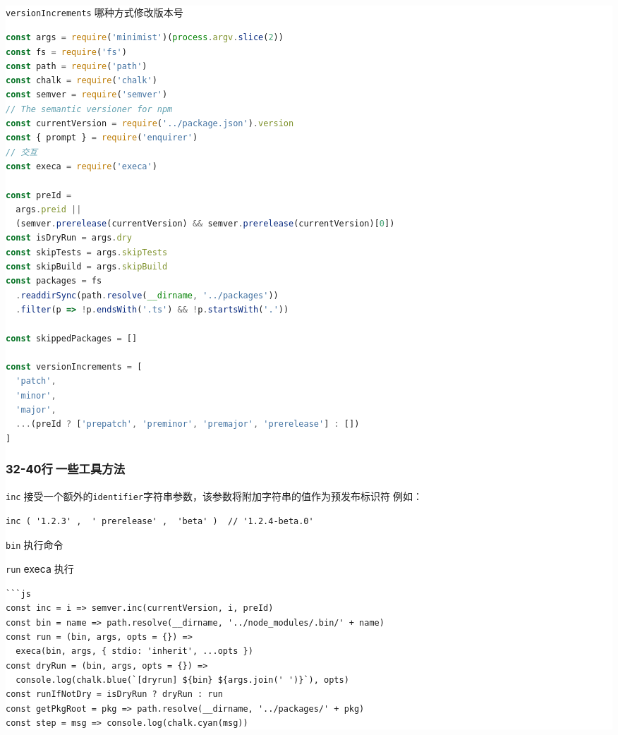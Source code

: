 `versionIncrements` 哪种方式修改版本号
```js
const args = require('minimist')(process.argv.slice(2))
const fs = require('fs')
const path = require('path')
const chalk = require('chalk')
const semver = require('semver')
// The semantic versioner for npm
const currentVersion = require('../package.json').version
const { prompt } = require('enquirer')
// 交互
const execa = require('execa')

const preId =
  args.preid ||
  (semver.prerelease(currentVersion) && semver.prerelease(currentVersion)[0])
const isDryRun = args.dry
const skipTests = args.skipTests
const skipBuild = args.skipBuild
const packages = fs
  .readdirSync(path.resolve(__dirname, '../packages'))
  .filter(p => !p.endsWith('.ts') && !p.startsWith('.'))

const skippedPackages = []

const versionIncrements = [
  'patch',
  'minor',
  'major',
  ...(preId ? ['prepatch', 'preminor', 'premajor', 'prerelease'] : [])
]
```

### 32-40行 一些工具方法

`inc` 接受一个额外的`identifier`字符串参数，该参数将附加字符串的值作为预发布标识符
例如：
```
inc ( '1.2.3' ,  ' prerelease' ,  'beta' )  // '1.2.4-beta.0'
```
`bin` 执行命令

`run` execa 执行
```
```js
const inc = i => semver.inc(currentVersion, i, preId)
const bin = name => path.resolve(__dirname, '../node_modules/.bin/' + name)
const run = (bin, args, opts = {}) =>
  execa(bin, args, { stdio: 'inherit', ...opts })
const dryRun = (bin, args, opts = {}) =>
  console.log(chalk.blue(`[dryrun] ${bin} ${args.join(' ')}`), opts)
const runIfNotDry = isDryRun ? dryRun : run
const getPkgRoot = pkg => path.resolve(__dirname, '../packages/' + pkg)
const step = msg => console.log(chalk.cyan(msg))

```
